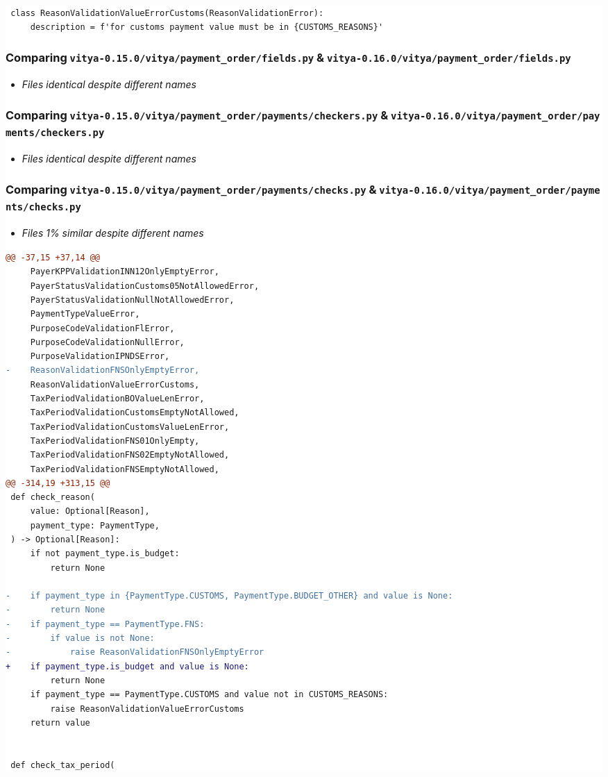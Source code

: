 ```diff
 class ReasonValidationValueErrorCustoms(ReasonValidationError):
     description = f'for customs payment value must be in {CUSTOMS_REASONS}'
```

### Comparing `vitya-0.15.0/vitya/payment_order/fields.py` & `vitya-0.16.0/vitya/payment_order/fields.py`

 * *Files identical despite different names*

### Comparing `vitya-0.15.0/vitya/payment_order/payments/checkers.py` & `vitya-0.16.0/vitya/payment_order/payments/checkers.py`

 * *Files identical despite different names*

### Comparing `vitya-0.15.0/vitya/payment_order/payments/checks.py` & `vitya-0.16.0/vitya/payment_order/payments/checks.py`

 * *Files 1% similar despite different names*

```diff
@@ -37,15 +37,14 @@
     PayerKPPValidationINN12OnlyEmptyError,
     PayerStatusValidationCustoms05NotAllowedError,
     PayerStatusValidationNullNotAllowedError,
     PaymentTypeValueError,
     PurposeCodeValidationFlError,
     PurposeCodeValidationNullError,
     PurposeValidationIPNDSError,
-    ReasonValidationFNSOnlyEmptyError,
     ReasonValidationValueErrorCustoms,
     TaxPeriodValidationBOValueLenError,
     TaxPeriodValidationCustomsEmptyNotAllowed,
     TaxPeriodValidationCustomsValueLenError,
     TaxPeriodValidationFNS01OnlyEmpty,
     TaxPeriodValidationFNS02EmptyNotAllowed,
     TaxPeriodValidationFNSEmptyNotAllowed,
@@ -314,19 +313,15 @@
 def check_reason(
     value: Optional[Reason],
     payment_type: PaymentType,
 ) -> Optional[Reason]:
     if not payment_type.is_budget:
         return None
 
-    if payment_type in {PaymentType.CUSTOMS, PaymentType.BUDGET_OTHER} and value is None:
-        return None
-    if payment_type == PaymentType.FNS:
-        if value is not None:
-            raise ReasonValidationFNSOnlyEmptyError
+    if payment_type.is_budget and value is None:
         return None
     if payment_type == PaymentType.CUSTOMS and value not in CUSTOMS_REASONS:
         raise ReasonValidationValueErrorCustoms
     return value
 
 
 def check_tax_period(
```
